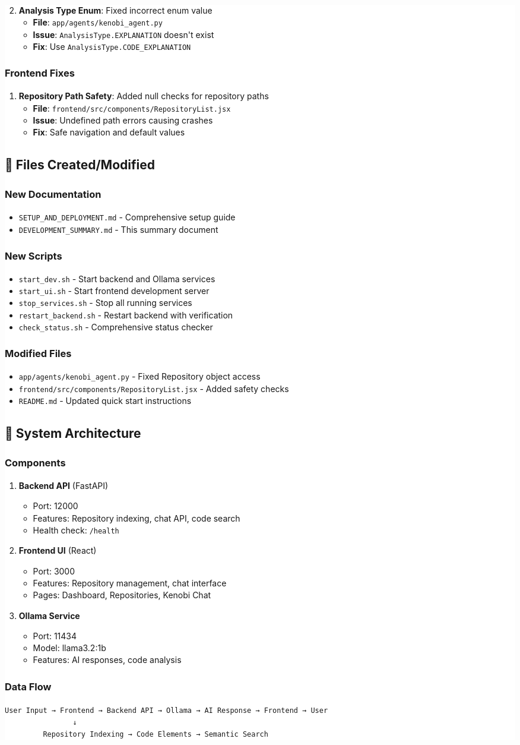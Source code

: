 2. **Analysis Type Enum**: Fixed incorrect enum value
   - **File**: `app/agents/kenobi_agent.py`
   - **Issue**: `AnalysisType.EXPLANATION` doesn't exist
   - **Fix**: Use `AnalysisType.CODE_EXPLANATION`

### Frontend Fixes
1. **Repository Path Safety**: Added null checks for repository paths
   - **File**: `frontend/src/components/RepositoryList.jsx`
   - **Issue**: Undefined path errors causing crashes
   - **Fix**: Safe navigation and default values

## 📁 Files Created/Modified

### New Documentation
- `SETUP_AND_DEPLOYMENT.md` - Comprehensive setup guide
- `DEVELOPMENT_SUMMARY.md` - This summary document

### New Scripts
- `start_dev.sh` - Start backend and Ollama services
- `start_ui.sh` - Start frontend development server
- `stop_services.sh` - Stop all running services
- `restart_backend.sh` - Restart backend with verification
- `check_status.sh` - Comprehensive status checker

### Modified Files
- `app/agents/kenobi_agent.py` - Fixed Repository object access
- `frontend/src/components/RepositoryList.jsx` - Added safety checks
- `README.md` - Updated quick start instructions

## 🚀 System Architecture

### Components
1. **Backend API** (FastAPI)
   - Port: 12000
   - Features: Repository indexing, chat API, code search
   - Health check: `/health`

2. **Frontend UI** (React)
   - Port: 3000
   - Features: Repository management, chat interface
   - Pages: Dashboard, Repositories, Kenobi Chat

3. **Ollama Service**
   - Port: 11434
   - Model: llama3.2:1b
   - Features: AI responses, code analysis

### Data Flow
```
User Input → Frontend → Backend API → Ollama → AI Response → Frontend → User
                ↓
         Repository Indexing → Code Elements → Semantic Search
```
